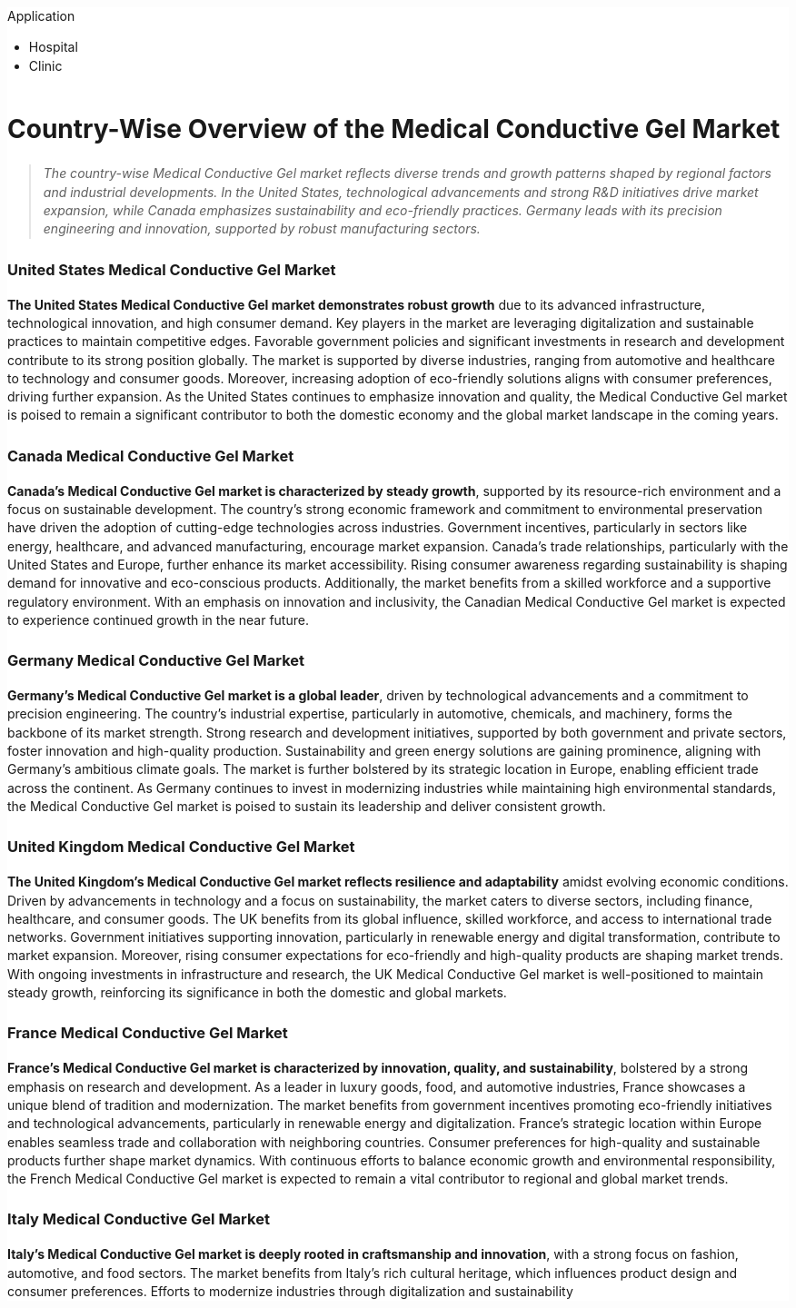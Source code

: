 Application</h3><ul><li>Hospital</li><li>Clinic</li></ul><h1><span class="">Country-Wise Overview of the Medical Conductive Gel Market<br /></span></h1><blockquote><p><em><span class="">The country-wise Medical Conductive Gel market reflects diverse trends and growth patterns shaped by regional factors and industrial developments. In the United States, technological advancements and strong R&amp;D initiatives drive market expansion, while Canada emphasizes sustainability and eco-friendly practices. Germany leads with its precision engineering and innovation, supported by robust manufacturing sectors.</span></em></p></blockquote><h3><strong>United States Medical Conductive Gel Market</strong></h3><p><strong>The United States Medical Conductive Gel market demonstrates robust growth</strong> due to its advanced infrastructure, technological innovation, and high consumer demand. Key players in the market are leveraging digitalization and sustainable practices to maintain competitive edges. Favorable government policies and significant investments in research and development contribute to its strong position globally. The market is supported by diverse industries, ranging from automotive and healthcare to technology and consumer goods. Moreover, increasing adoption of eco-friendly solutions aligns with consumer preferences, driving further expansion. As the United States continues to emphasize innovation and quality, the Medical Conductive Gel market is poised to remain a significant contributor to both the domestic economy and the global market landscape in the coming years.</p><h3><strong>Canada Medical Conductive Gel Market</strong></h3><p><strong>Canada&rsquo;s Medical Conductive Gel market is characterized by steady growth</strong>, supported by its resource-rich environment and a focus on sustainable development. The country&rsquo;s strong economic framework and commitment to environmental preservation have driven the adoption of cutting-edge technologies across industries. Government incentives, particularly in sectors like energy, healthcare, and advanced manufacturing, encourage market expansion. Canada&rsquo;s trade relationships, particularly with the United States and Europe, further enhance its market accessibility. Rising consumer awareness regarding sustainability is shaping demand for innovative and eco-conscious products. Additionally, the market benefits from a skilled workforce and a supportive regulatory environment. With an emphasis on innovation and inclusivity, the Canadian Medical Conductive Gel market is expected to experience continued growth in the near future.</p><h3><strong>Germany Medical Conductive Gel Market</strong></h3><p><strong>Germany&rsquo;s Medical Conductive Gel market is a global leader</strong>, driven by technological advancements and a commitment to precision engineering. The country&rsquo;s industrial expertise, particularly in automotive, chemicals, and machinery, forms the backbone of its market strength. Strong research and development initiatives, supported by both government and private sectors, foster innovation and high-quality production. Sustainability and green energy solutions are gaining prominence, aligning with Germany&rsquo;s ambitious climate goals. The market is further bolstered by its strategic location in Europe, enabling efficient trade across the continent. As Germany continues to invest in modernizing industries while maintaining high environmental standards, the Medical Conductive Gel market is poised to sustain its leadership and deliver consistent growth.</p><h3><strong>United Kingdom Medical Conductive Gel Market</strong></h3><p><strong>The United Kingdom&rsquo;s Medical Conductive Gel market reflects resilience and adaptability</strong> amidst evolving economic conditions. Driven by advancements in technology and a focus on sustainability, the market caters to diverse sectors, including finance, healthcare, and consumer goods. The UK benefits from its global influence, skilled workforce, and access to international trade networks. Government initiatives supporting innovation, particularly in renewable energy and digital transformation, contribute to market expansion. Moreover, rising consumer expectations for eco-friendly and high-quality products are shaping market trends. With ongoing investments in infrastructure and research, the UK Medical Conductive Gel market is well-positioned to maintain steady growth, reinforcing its significance in both the domestic and global markets.</p><h3><strong>France Medical Conductive Gel Market</strong></h3><p><strong>France&rsquo;s Medical Conductive Gel market is characterized by innovation, quality, and sustainability</strong>, bolstered by a strong emphasis on research and development. As a leader in luxury goods, food, and automotive industries, France showcases a unique blend of tradition and modernization. The market benefits from government incentives promoting eco-friendly initiatives and technological advancements, particularly in renewable energy and digitalization. France&rsquo;s strategic location within Europe enables seamless trade and collaboration with neighboring countries. Consumer preferences for high-quality and sustainable products further shape market dynamics. With continuous efforts to balance economic growth and environmental responsibility, the French Medical Conductive Gel market is expected to remain a vital contributor to regional and global market trends.</p><h3><strong>Italy Medical Conductive Gel Market</strong></h3><p><strong>Italy&rsquo;s Medical Conductive Gel market is deeply rooted in craftsmanship and innovation</strong>, with a strong focus on fashion, automotive, and food sectors. The market benefits from Italy&rsquo;s rich cultural heritage, which influences product design and consumer preferences. Efforts to modernize industries through digitalization and sustainability